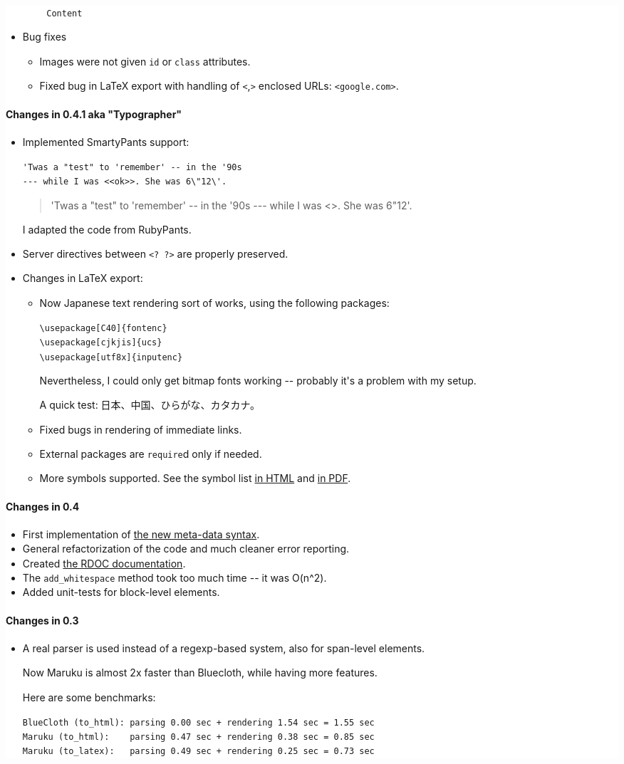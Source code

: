 			Content

*	Bug fixes

	+ Images were not given `id` or `class` attributes.

	+ Fixed bug in LaTeX export with handling of `<`,`>` enclosed URLs: `<google.com>`.

#### Changes in 0.4.1 aka "Typographer" ####

*	Implemented SmartyPants support:

		'Twas a "test" to 'remember' -- in the '90s 
		--- while I was <<ok>>. She was 6\"12\'.
	> 'Twas a "test" to 'remember' -- in the '90s --- while I was <<ok>>.
	> She was 6\"12\'.

	I adapted the code from RubyPants.
	
*	Server directives between `<? ?>` are properly preserved.
*	Changes in LaTeX export:

	*	Now Japanese text rendering sort of works, using the following packages:

			\usepackage[C40]{fontenc}
			\usepackage[cjkjis]{ucs}
			\usepackage[utf8x]{inputenc}
		
		Nevertheless, I could only get bitmap fonts working -- probably it's a problem
		with my setup.

		A quick test: 日本、中国、ひらがな、カタカナ。

	*	Fixed bugs in rendering of immediate links.
	*	External packages are `require`d only if needed.
	*	More symbols supported.
		See the symbol list 
		[in HTML](http://maruku.rubyforge.org/entity_test.html) and
		[in PDF](http://maruku.rubyforge.org/entity_test.pdf).


#### Changes in 0.4 ####

* First implementation of [the new meta-data syntax][meta].
* General refactorization of the code and much cleaner error reporting.
* Created [the RDOC documentation][rdoc].
* The `add_whitespace` method took too much time -- it was O(n^2).
* Added unit-tests for block-level elements.

[rdoc]: http://maruku.rubyforge.org/rdoc/
[meta]: http://maruku.rubyforge.org/proposal.html

#### Changes in 0.3 ####

*	A real parser is used instead of a regexp-based system, also for span-level 
	elements.

	Now Maruku is almost 2x faster than Bluecloth, while having more features.

	Here are some benchmarks:
	
		BlueCloth (to_html): parsing 0.00 sec + rendering 1.54 sec = 1.55 sec 
		Maruku (to_html):    parsing 0.47 sec + rendering 0.38 sec = 0.85 sec 
		Maruku (to_latex):   parsing 0.49 sec + rendering 0.25 sec = 0.73 sec
		

[romaji]: http://en.wikipedia.org/wiki/Romaji
[katakana]: http://en.wikipedia.org/wiki/Katakana
[tests]: http://maruku.rubyforge.org/tests/
[maruku]: http://maruku.rubyforge.org/
[markdown_html]: http://maruku.rubyforge.org/markdown_syntax.html
[markdown_pdf]: http://maruku.rubyforge.org/markdown_syntax.pdf
[this_md]: http://maruku.rubyforge.org/maruku.md
[this_html]: http://maruku.rubyforge.org/maruku.html
[this_pdf]: http://maruku.rubyforge.org/maruku.pdf
[Andrea Censi]: http://www.dis.uniroma1.it/~acensi/
[Charles Distler]: http://golem.ph.utexas.edu/~distler
[itex2MML]:  http://golem.ph.utexas.edu/~distler/blog/itex2MML.html
[math]: http://rubyforge.maruku.org/math.html
[proposal]: http://maruku.rubyforge.org/proposal.html
[contact]: http://www.dis.uniroma1.it/~acensi/contact.html
[markdown-discuss]: http://six.pairlist.net/mailman/listinfo/markdown-discuss
[tracker]: http://rubyforge.org/tracker/?group_id=2795
[drop]: http://www.dis.uniroma1.it/~acensi/contact.html
[gem]: http://rubygems.rubyforge.org/
[tracker]: http://rubyforge.org/tracker/?group_id=2795
[^foot]: I really was missing those.
[ruby]: http://www.ruby-lang.org
[bluecloth]: http://www.deveiate.org/projects/BlueCloth
[Markdown syntax]: http://daringfireball.net/projects/markdown/syntax
[PHP Markdown Extra]: http://www.michelf.com/projects/php-markdown/extra/
[listings]: http://www.ctan.org/tex-archive/macros/latex/contrib/listings/
[syntax]: http://syntax.rubyforge.org/
[Pandoc]: http://sophos.berkeley.edu/macfarlane/pandoc/
[MultiMarkdown]: http://fletcher.freeshell.org/wiki/MultiMarkdown